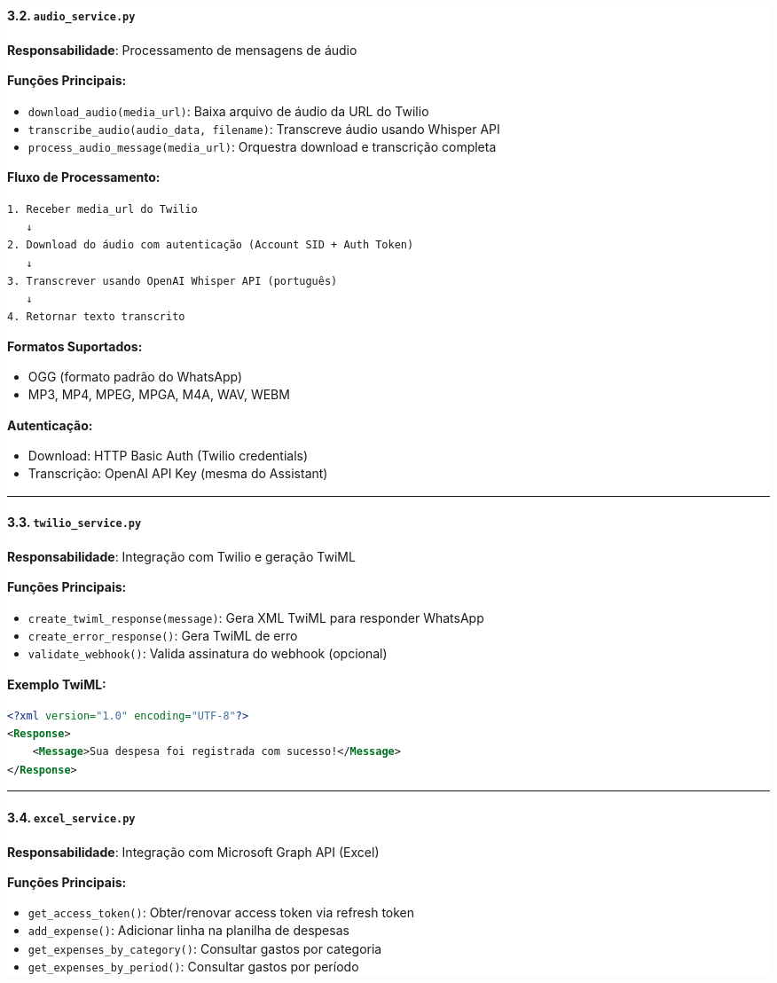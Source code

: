 
#### 3.2. `audio_service.py`

**Responsabilidade**: Processamento de mensagens de áudio

**Funções Principais:**
- `download_audio(media_url)`: Baixa arquivo de áudio da URL do Twilio
- `transcribe_audio(audio_data, filename)`: Transcreve áudio usando Whisper API
- `process_audio_message(media_url)`: Orquestra download e transcrição completa

**Fluxo de Processamento:**
```
1. Receber media_url do Twilio
   ↓
2. Download do áudio com autenticação (Account SID + Auth Token)
   ↓
3. Transcrever usando OpenAI Whisper API (português)
   ↓
4. Retornar texto transcrito
```

**Formatos Suportados:**
- OGG (formato padrão do WhatsApp)
- MP3, MP4, MPEG, MPGA, M4A, WAV, WEBM

**Autenticação:**
- Download: HTTP Basic Auth (Twilio credentials)
- Transcrição: OpenAI API Key (mesma do Assistant)

---

#### 3.3. `twilio_service.py`

**Responsabilidade**: Integração com Twilio e geração TwiML

**Funções Principais:**
- `create_twiml_response(message)`: Gera XML TwiML para responder WhatsApp
- `create_error_response()`: Gera TwiML de erro
- `validate_webhook()`: Valida assinatura do webhook (opcional)

**Exemplo TwiML:**
```xml
<?xml version="1.0" encoding="UTF-8"?>
<Response>
    <Message>Sua despesa foi registrada com sucesso!</Message>
</Response>
```

---

#### 3.4. `excel_service.py`

**Responsabilidade**: Integração com Microsoft Graph API (Excel)

**Funções Principais:**
- `get_access_token()`: Obter/renovar access token via refresh token
- `add_expense()`: Adicionar linha na planilha de despesas
- `get_expenses_by_category()`: Consultar gastos por categoria
- `get_expenses_by_period()`: Consultar gastos por período
